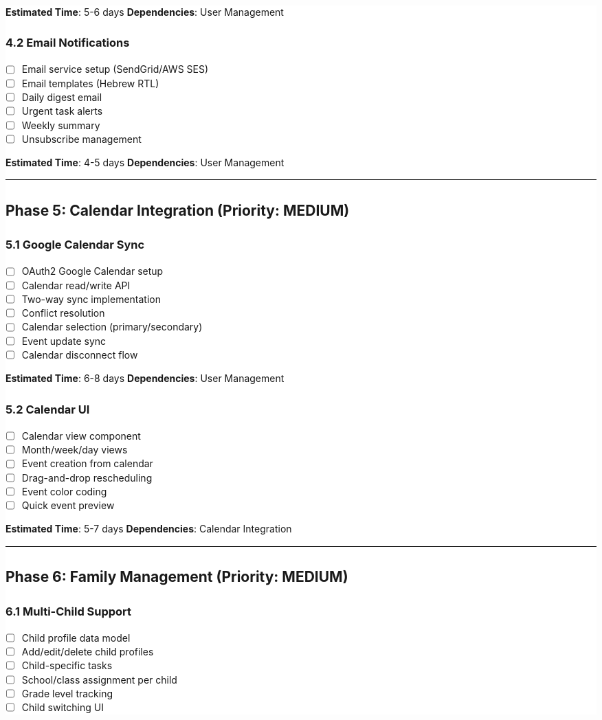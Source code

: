 **Estimated Time**: 5-6 days
**Dependencies**: User Management

### 4.2 Email Notifications

- [ ] Email service setup (SendGrid/AWS SES)
- [ ] Email templates (Hebrew RTL)
- [ ] Daily digest email
- [ ] Urgent task alerts
- [ ] Weekly summary
- [ ] Unsubscribe management

**Estimated Time**: 4-5 days
**Dependencies**: User Management

---

## Phase 5: Calendar Integration (Priority: MEDIUM)

### 5.1 Google Calendar Sync

- [ ] OAuth2 Google Calendar setup
- [ ] Calendar read/write API
- [ ] Two-way sync implementation
- [ ] Conflict resolution
- [ ] Calendar selection (primary/secondary)
- [ ] Event update sync
- [ ] Calendar disconnect flow

**Estimated Time**: 6-8 days
**Dependencies**: User Management

### 5.2 Calendar UI

- [ ] Calendar view component
- [ ] Month/week/day views
- [ ] Event creation from calendar
- [ ] Drag-and-drop rescheduling
- [ ] Event color coding
- [ ] Quick event preview

**Estimated Time**: 5-7 days
**Dependencies**: Calendar Integration

---

## Phase 6: Family Management (Priority: MEDIUM)

### 6.1 Multi-Child Support

- [ ] Child profile data model
- [ ] Add/edit/delete child profiles
- [ ] Child-specific tasks
- [ ] School/class assignment per child
- [ ] Grade level tracking
- [ ] Child switching UI
